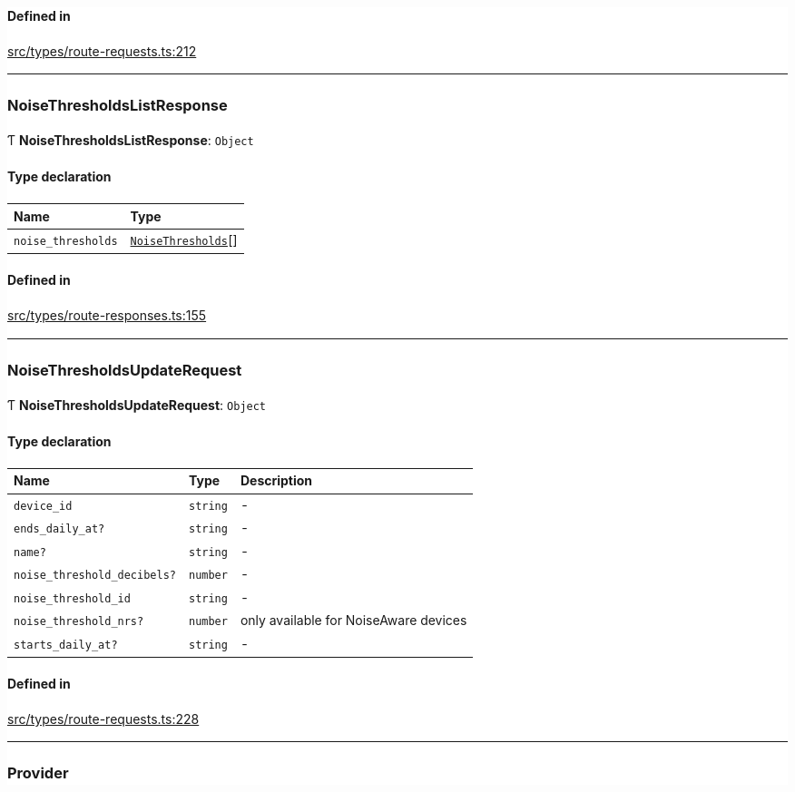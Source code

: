 #### Defined in

[src/types/route-requests.ts:212](https://github.com/seamapi/javascript/blob/main/src/types/route-requests.ts#L212)

___

### NoiseThresholdsListResponse

Ƭ **NoiseThresholdsListResponse**: `Object`

#### Type declaration

| Name | Type |
| :------ | :------ |
| `noise_thresholds` | [`NoiseThresholds`](modules.md#noisethresholds)[] |

#### Defined in

[src/types/route-responses.ts:155](https://github.com/seamapi/javascript/blob/main/src/types/route-responses.ts#L155)

___

### NoiseThresholdsUpdateRequest

Ƭ **NoiseThresholdsUpdateRequest**: `Object`

#### Type declaration

| Name | Type | Description |
| :------ | :------ | :------ |
| `device_id` | `string` | - |
| `ends_daily_at?` | `string` | - |
| `name?` | `string` | - |
| `noise_threshold_decibels?` | `number` | - |
| `noise_threshold_id` | `string` | - |
| `noise_threshold_nrs?` | `number` | only available for NoiseAware devices |
| `starts_daily_at?` | `string` | - |

#### Defined in

[src/types/route-requests.ts:228](https://github.com/seamapi/javascript/blob/main/src/types/route-requests.ts#L228)

___

### Provider

